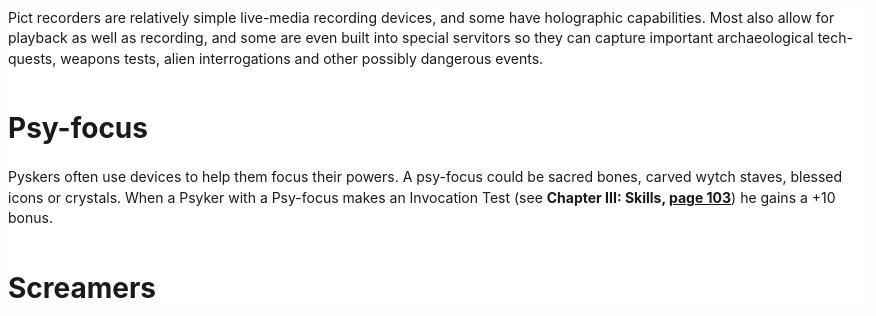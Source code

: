 Pict recorders are relatively simple live-media recording devices, and some have holographic capabilities. Most also allow for playback as well as recording, and some are even built into special servitors so they can capture important archaeological tech-quests, weapons tests, alien interrogations and other possibly dangerous events.

# **Psy-focus**

Pyskers often use devices to help them focus their powers. A psy-focus could be sacred bones, carved wytch staves, blessed icons or crystals. When a Psyker with a Psy-focus makes an Invocation Test (see **Chapter III: Skills, [page 103](#page-103-0)**) he gains a +10 bonus.

# **Screamers**

